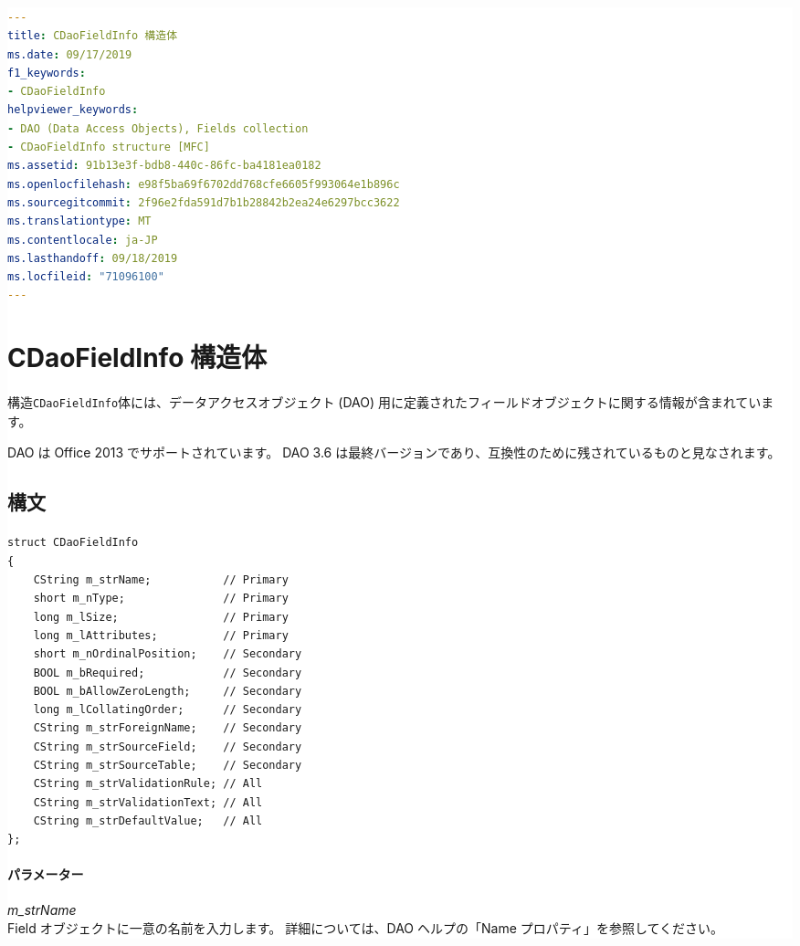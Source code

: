 ```yaml
---
title: CDaoFieldInfo 構造体
ms.date: 09/17/2019
f1_keywords:
- CDaoFieldInfo
helpviewer_keywords:
- DAO (Data Access Objects), Fields collection
- CDaoFieldInfo structure [MFC]
ms.assetid: 91b13e3f-bdb8-440c-86fc-ba4181ea0182
ms.openlocfilehash: e98f5ba69f6702dd768cfe6605f993064e1b896c
ms.sourcegitcommit: 2f96e2fda591d7b1b28842b2ea24e6297bcc3622
ms.translationtype: MT
ms.contentlocale: ja-JP
ms.lasthandoff: 09/18/2019
ms.locfileid: "71096100"
---
```

# <a name="cdaofieldinfo-structure"></a>CDaoFieldInfo 構造体

構造`CDaoFieldInfo`体には、データアクセスオブジェクト (DAO) 用に定義されたフィールドオブジェクトに関する情報が含まれています。

DAO は Office 2013 でサポートされています。 DAO 3.6 は最終バージョンであり、互換性のために残されているものと見なされます。

## <a name="syntax"></a>構文

```
struct CDaoFieldInfo
{
    CString m_strName;           // Primary
    short m_nType;               // Primary
    long m_lSize;                // Primary
    long m_lAttributes;          // Primary
    short m_nOrdinalPosition;    // Secondary
    BOOL m_bRequired;            // Secondary
    BOOL m_bAllowZeroLength;     // Secondary
    long m_lCollatingOrder;      // Secondary
    CString m_strForeignName;    // Secondary
    CString m_strSourceField;    // Secondary
    CString m_strSourceTable;    // Secondary
    CString m_strValidationRule; // All
    CString m_strValidationText; // All
    CString m_strDefaultValue;   // All
};
```

#### <a name="parameters"></a>パラメーター

*m_strName*<br/>
Field オブジェクトに一意の名前を入力します。 詳細については、DAO ヘルプの「Name プロパティ」を参照してください。
